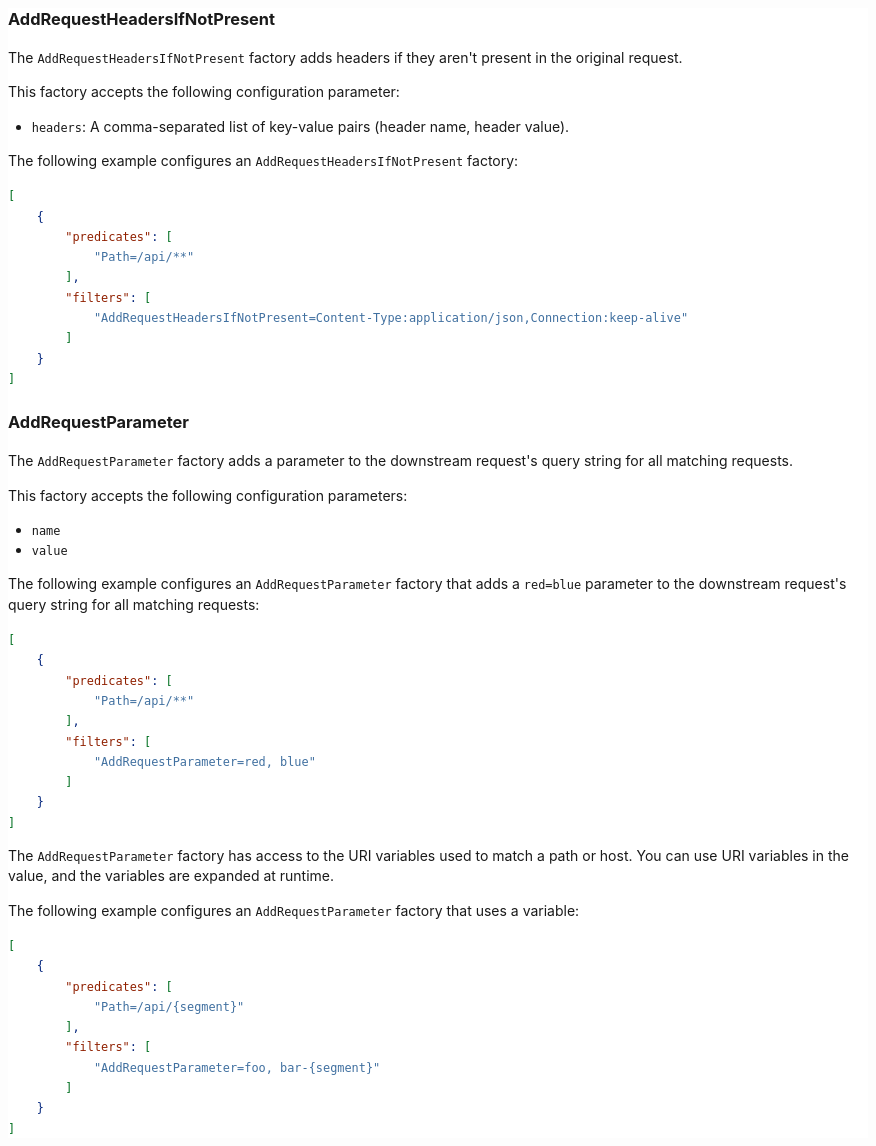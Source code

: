 ### AddRequestHeadersIfNotPresent

The `AddRequestHeadersIfNotPresent` factory adds headers if they aren't present in the original request.

This factory accepts the following configuration parameter:

- `headers`: A comma-separated list of key-value pairs (header name, header value).

The following example configures an `AddRequestHeadersIfNotPresent` factory:

```json
[
    {
        "predicates": [
            "Path=/api/**"
        ],
        "filters": [
            "AddRequestHeadersIfNotPresent=Content-Type:application/json,Connection:keep-alive"
        ]
    }
]
```

### AddRequestParameter

The `AddRequestParameter` factory adds a parameter to the downstream request's query string for all matching requests.

This factory accepts the following configuration parameters:

- `name`
- `value`

The following example configures an `AddRequestParameter` factory that adds a `red=blue` parameter to the downstream request's query string for all matching requests:

```json
[
    {
        "predicates": [
            "Path=/api/**"
        ],
        "filters": [
            "AddRequestParameter=red, blue"
        ]
    }
]
```

The `AddRequestParameter` factory has access to the URI variables used to match a path or host. You can use URI variables in the value, and the variables are expanded at runtime.

The following example configures an `AddRequestParameter` factory that uses a variable:

```json
[
    {
        "predicates": [
            "Path=/api/{segment}"
        ],
        "filters": [
            "AddRequestParameter=foo, bar-{segment}"
        ]
    }
]
```
